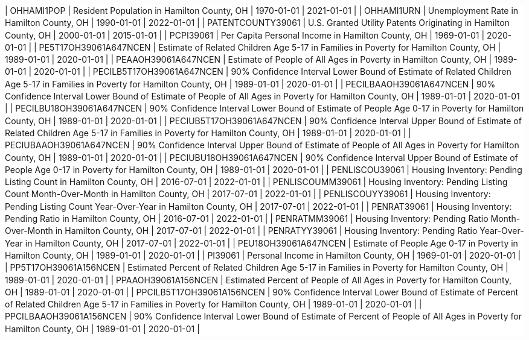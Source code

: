 | OHHAMI1POP                | Resident Population in Hamilton County, OH                                                                                                                                   | 1970-01-01          | 2021-01-01        |
| OHHAMI1URN                | Unemployment Rate in Hamilton County, OH                                                                                                                                     | 1990-01-01          | 2022-01-01        |
| PATENTCOUNTY39061         | U.S. Granted Utility Patents Originating in Hamilton County, OH                                                                                                              | 2000-01-01          | 2015-01-01        |
| PCPI39061                 | Per Capita Personal Income in Hamilton County, OH                                                                                                                            | 1969-01-01          | 2020-01-01        |
| PE5T17OH39061A647NCEN     | Estimate of Related Children Age 5-17 in Families in Poverty for Hamilton County, OH                                                                                         | 1989-01-01          | 2020-01-01        |
| PEAAOH39061A647NCEN       | Estimate of People of All Ages in Poverty in Hamilton County, OH                                                                                                             | 1989-01-01          | 2020-01-01        |
| PECILB5T17OH39061A647NCEN | 90% Confidence Interval Lower Bound of Estimate of Related Children Age 5-17 in Families in Poverty for Hamilton County, OH                                                  | 1989-01-01          | 2020-01-01        |
| PECILBAAOH39061A647NCEN   | 90% Confidence Interval Lower Bound of Estimate of People of All Ages in Poverty for Hamilton County, OH                                                                     | 1989-01-01          | 2020-01-01        |
| PECILBU18OH39061A647NCEN  | 90% Confidence Interval Lower Bound of Estimate of People Age 0-17 in Poverty for Hamilton County, OH                                                                        | 1989-01-01          | 2020-01-01        |
| PECIUB5T17OH39061A647NCEN | 90% Confidence Interval Upper Bound of Estimate of Related Children Age 5-17 in Families in Poverty for Hamilton County, OH                                                  | 1989-01-01          | 2020-01-01        |
| PECIUBAAOH39061A647NCEN   | 90% Confidence Interval Upper Bound of Estimate of People of All Ages in Poverty for Hamilton County, OH                                                                     | 1989-01-01          | 2020-01-01        |
| PECIUBU18OH39061A647NCEN  | 90% Confidence Interval Upper Bound of Estimate of People Age 0-17 in Poverty for Hamilton County, OH                                                                        | 1989-01-01          | 2020-01-01        |
| PENLISCOU39061            | Housing Inventory: Pending Listing Count in Hamilton County, OH                                                                                                              | 2016-07-01          | 2022-01-01        |
| PENLISCOUMM39061          | Housing Inventory: Pending Listing Count Month-Over-Month in Hamilton County, OH                                                                                             | 2017-07-01          | 2022-01-01        |
| PENLISCOUYY39061          | Housing Inventory: Pending Listing Count Year-Over-Year in Hamilton County, OH                                                                                               | 2017-07-01          | 2022-01-01        |
| PENRAT39061               | Housing Inventory: Pending Ratio in Hamilton County, OH                                                                                                                      | 2016-07-01          | 2022-01-01        |
| PENRATMM39061             | Housing Inventory: Pending Ratio Month-Over-Month in Hamilton County, OH                                                                                                     | 2017-07-01          | 2022-01-01        |
| PENRATYY39061             | Housing Inventory: Pending Ratio Year-Over-Year in Hamilton County, OH                                                                                                       | 2017-07-01          | 2022-01-01        |
| PEU18OH39061A647NCEN      | Estimate of People Age 0-17 in Poverty in Hamilton County, OH                                                                                                                | 1989-01-01          | 2020-01-01        |
| PI39061                   | Personal Income in Hamilton County, OH                                                                                                                                       | 1969-01-01          | 2020-01-01        |
| PP5T17OH39061A156NCEN     | Estimated Percent of Related Children Age 5-17 in Families in Poverty for Hamilton County, OH                                                                                | 1989-01-01          | 2020-01-01        |
| PPAAOH39061A156NCEN       | Estimated Percent of People of All Ages in Poverty for Hamilton County, OH                                                                                                   | 1989-01-01          | 2020-01-01        |
| PPCILB5T17OH39061A156NCEN | 90% Confidence Interval Lower Bound of Estimate of Percent of Related Children Age 5-17 in Families in Poverty for Hamilton County, OH                                       | 1989-01-01          | 2020-01-01        |
| PPCILBAAOH39061A156NCEN   | 90% Confidence Interval Lower Bound of Estimate of Percent of People of All Ages in Poverty for Hamilton County, OH                                                          | 1989-01-01          | 2020-01-01        |